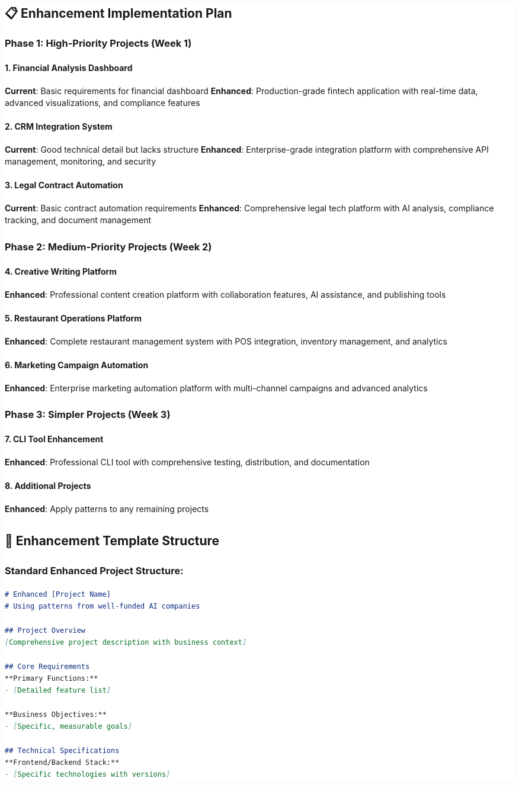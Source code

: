 ## 📋 Enhancement Implementation Plan

### **Phase 1: High-Priority Projects (Week 1)**

#### 1. Financial Analysis Dashboard
**Current**: Basic requirements for financial dashboard
**Enhanced**: Production-grade fintech application with real-time data, advanced visualizations, and compliance features

#### 2. CRM Integration System  
**Current**: Good technical detail but lacks structure
**Enhanced**: Enterprise-grade integration platform with comprehensive API management, monitoring, and security

#### 3. Legal Contract Automation
**Current**: Basic contract automation requirements
**Enhanced**: Comprehensive legal tech platform with AI analysis, compliance tracking, and document management

### **Phase 2: Medium-Priority Projects (Week 2)**

#### 4. Creative Writing Platform
**Enhanced**: Professional content creation platform with collaboration features, AI assistance, and publishing tools

#### 5. Restaurant Operations Platform
**Enhanced**: Complete restaurant management system with POS integration, inventory management, and analytics

#### 6. Marketing Campaign Automation
**Enhanced**: Enterprise marketing automation platform with multi-channel campaigns and advanced analytics

### **Phase 3: Simpler Projects (Week 3)**

#### 7. CLI Tool Enhancement
**Enhanced**: Professional CLI tool with comprehensive testing, distribution, and documentation

#### 8. Additional Projects
**Enhanced**: Apply patterns to any remaining projects

## 🔧 Enhancement Template Structure

### **Standard Enhanced Project Structure:**

```markdown
# Enhanced [Project Name]
# Using patterns from well-funded AI companies

## Project Overview
[Comprehensive project description with business context]

## Core Requirements
**Primary Functions:**
- [Detailed feature list]

**Business Objectives:**
- [Specific, measurable goals]

## Technical Specifications
**Frontend/Backend Stack:**
- [Specific technologies with versions]
```